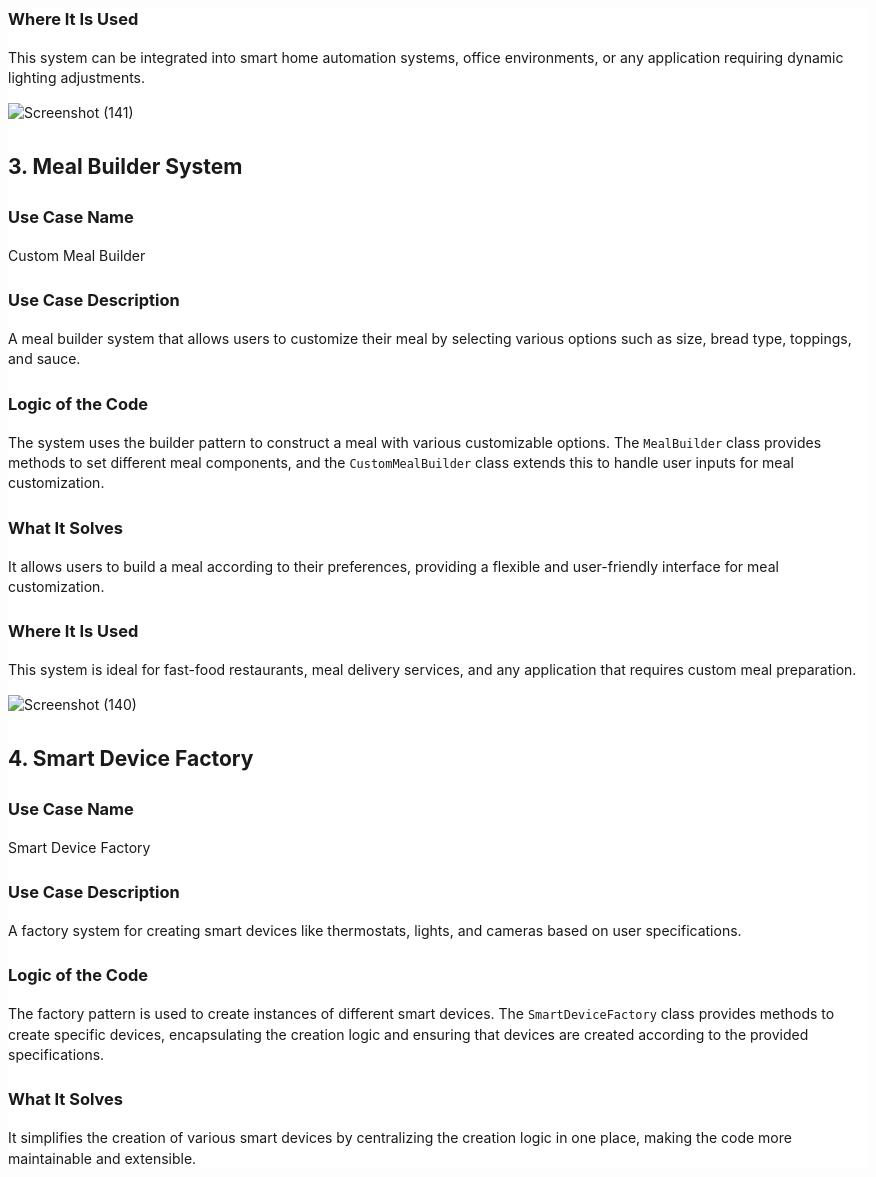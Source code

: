 ### Where It Is Used
This system can be integrated into smart home automation systems, office environments, or any application requiring dynamic lighting adjustments.

![Screenshot (141)](https://github.com/user-attachments/assets/c9135818-3ef3-46f3-b8a4-2194f5bd91bf)


## 3. Meal Builder System

### Use Case Name
Custom Meal Builder

### Use Case Description
A meal builder system that allows users to customize their meal by selecting various options such as size, bread type, toppings, and sauce.

### Logic of the Code
The system uses the builder pattern to construct a meal with various customizable options. The `MealBuilder` class provides methods to set different meal components, and the `CustomMealBuilder` class extends this to handle user inputs for meal customization.

### What It Solves
It allows users to build a meal according to their preferences, providing a flexible and user-friendly interface for meal customization.

### Where It Is Used
This system is ideal for fast-food restaurants, meal delivery services, and any application that requires custom meal preparation.

![Screenshot (140)](https://github.com/user-attachments/assets/a8209ecb-ff77-4bba-aa4f-857e77b22907)

## 4. Smart Device Factory

### Use Case Name
Smart Device Factory

### Use Case Description
A factory system for creating smart devices like thermostats, lights, and cameras based on user specifications.

### Logic of the Code
The factory pattern is used to create instances of different smart devices. The `SmartDeviceFactory` class provides methods to create specific devices, encapsulating the creation logic and ensuring that devices are created according to the provided specifications.

### What It Solves
It simplifies the creation of various smart devices by centralizing the creation logic in one place, making the code more maintainable and extensible.

